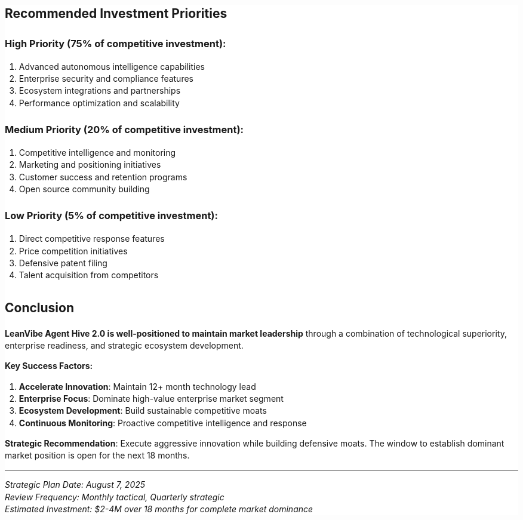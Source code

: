## Recommended Investment Priorities

### **High Priority** (75% of competitive investment):
1. Advanced autonomous intelligence capabilities
2. Enterprise security and compliance features
3. Ecosystem integrations and partnerships
4. Performance optimization and scalability

### **Medium Priority** (20% of competitive investment):
1. Competitive intelligence and monitoring
2. Marketing and positioning initiatives
3. Customer success and retention programs
4. Open source community building

### **Low Priority** (5% of competitive investment):
1. Direct competitive response features
2. Price competition initiatives
3. Defensive patent filing
4. Talent acquisition from competitors

## Conclusion

**LeanVibe Agent Hive 2.0 is well-positioned to maintain market leadership** through a combination of technological superiority, enterprise readiness, and strategic ecosystem development.

**Key Success Factors:**
1. **Accelerate Innovation**: Maintain 12+ month technology lead
2. **Enterprise Focus**: Dominate high-value enterprise market segment
3. **Ecosystem Development**: Build sustainable competitive moats
4. **Continuous Monitoring**: Proactive competitive intelligence and response

**Strategic Recommendation**: Execute aggressive innovation while building defensive moats. The window to establish dominant market position is open for the next 18 months.

---
*Strategic Plan Date: August 7, 2025*  
*Review Frequency: Monthly tactical, Quarterly strategic*  
*Estimated Investment: $2-4M over 18 months for complete market dominance*